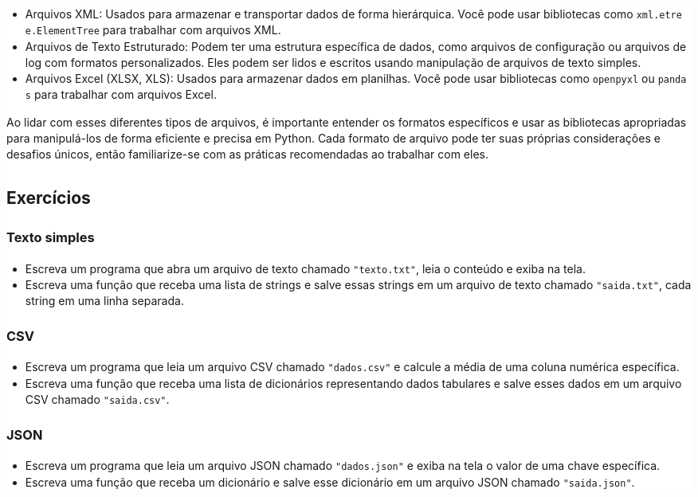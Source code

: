 * Arquivos XML: Usados para armazenar e transportar dados de forma hierárquica. Você pode usar bibliotecas como `xml.etree.ElementTree` para trabalhar com arquivos XML.
* Arquivos de Texto Estruturado: Podem ter uma estrutura específica de dados, como arquivos de configuração ou arquivos de log com formatos personalizados. Eles podem ser lidos e escritos usando manipulação de arquivos de texto simples.
* Arquivos Excel (XLSX, XLS): Usados para armazenar dados em planilhas. Você pode usar bibliotecas como `openpyxl` ou `pandas` para trabalhar com arquivos Excel.

Ao lidar com esses diferentes tipos de arquivos, é importante entender os formatos específicos e usar as bibliotecas apropriadas para manipulá-los de forma eficiente e precisa em Python. Cada formato de arquivo pode ter suas próprias considerações e desafios únicos, então familiarize-se com as práticas recomendadas ao trabalhar com eles.

## Exercícios

### Texto simples

* Escreva um programa que abra um arquivo de texto chamado `"texto.txt"`, leia o conteúdo e exiba na tela.
* Escreva uma função que receba uma lista de strings e salve essas strings em um arquivo de texto chamado `"saida.txt"`, cada string em uma linha separada.

### CSV

* Escreva um programa que leia um arquivo CSV chamado `"dados.csv"` e calcule a média de uma coluna numérica específica.
* Escreva uma função que receba uma lista de dicionários representando dados tabulares e salve esses dados em um arquivo CSV chamado `"saida.csv"`.

### JSON

* Escreva um programa que leia um arquivo JSON chamado `"dados.json"` e exiba na tela o valor de uma chave específica.
* Escreva uma função que receba um dicionário e salve esse dicionário em um arquivo JSON chamado `"saida.json"`.

